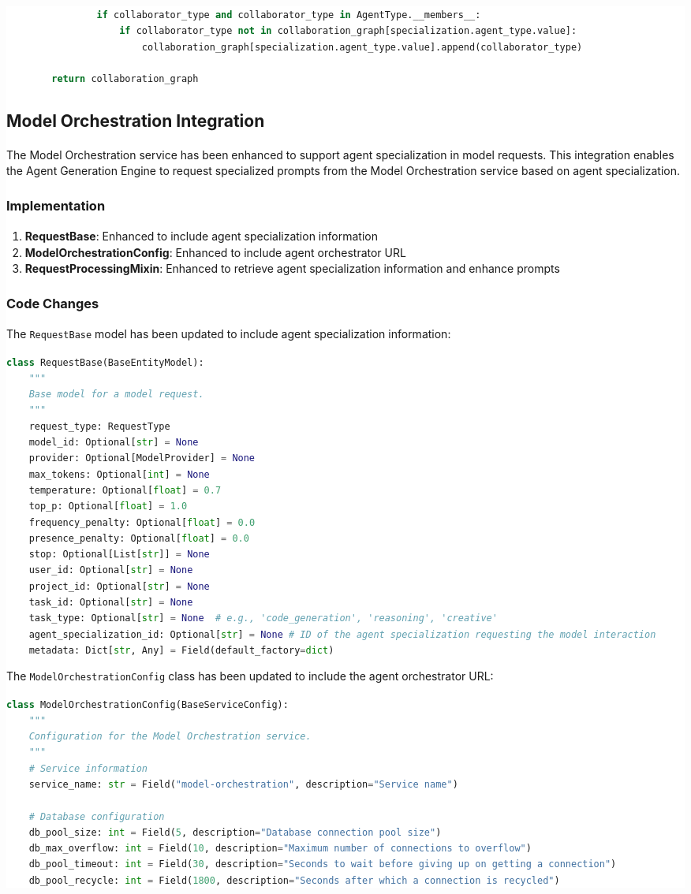```python
                if collaborator_type and collaborator_type in AgentType.__members__:
                    if collaborator_type not in collaboration_graph[specialization.agent_type.value]:
                        collaboration_graph[specialization.agent_type.value].append(collaborator_type)
        
        return collaboration_graph
```

## Model Orchestration Integration

The Model Orchestration service has been enhanced to support agent specialization in model requests. This integration enables the Agent Generation Engine to request specialized prompts from the Model Orchestration service based on agent specialization.

### Implementation

1. **RequestBase**: Enhanced to include agent specialization information
2. **ModelOrchestrationConfig**: Enhanced to include agent orchestrator URL
3. **RequestProcessingMixin**: Enhanced to retrieve agent specialization information and enhance prompts

### Code Changes

The `RequestBase` model has been updated to include agent specialization information:

```python
class RequestBase(BaseEntityModel):
    """
    Base model for a model request.
    """
    request_type: RequestType
    model_id: Optional[str] = None
    provider: Optional[ModelProvider] = None
    max_tokens: Optional[int] = None
    temperature: Optional[float] = 0.7
    top_p: Optional[float] = 1.0
    frequency_penalty: Optional[float] = 0.0
    presence_penalty: Optional[float] = 0.0
    stop: Optional[List[str]] = None
    user_id: Optional[str] = None
    project_id: Optional[str] = None
    task_id: Optional[str] = None
    task_type: Optional[str] = None  # e.g., 'code_generation', 'reasoning', 'creative'
    agent_specialization_id: Optional[str] = None # ID of the agent specialization requesting the model interaction
    metadata: Dict[str, Any] = Field(default_factory=dict)
```

The `ModelOrchestrationConfig` class has been updated to include the agent orchestrator URL:

```python
class ModelOrchestrationConfig(BaseServiceConfig):
    """
    Configuration for the Model Orchestration service.
    """
    # Service information
    service_name: str = Field("model-orchestration", description="Service name")
    
    # Database configuration
    db_pool_size: int = Field(5, description="Database connection pool size")
    db_max_overflow: int = Field(10, description="Maximum number of connections to overflow")
    db_pool_timeout: int = Field(30, description="Seconds to wait before giving up on getting a connection")
    db_pool_recycle: int = Field(1800, description="Seconds after which a connection is recycled")
```